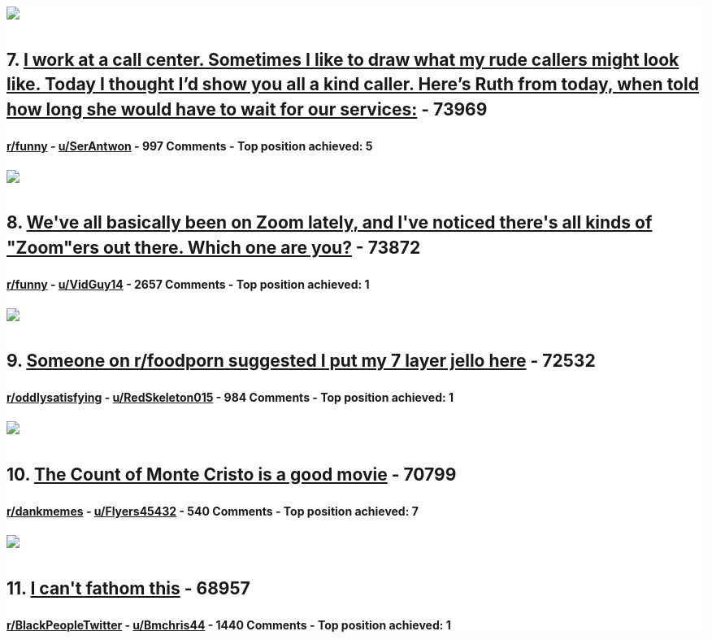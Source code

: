 <a href="https://i.redd.it/57sgwtiuuju41.png"><img src="https://b.thumbs.redditmedia.com/5pQtZJbz9_f7DIrkFY3NcMb9wg_De6Jf56Bw96Kk2dc.jpg"></img></a>

## 7. [I work at a call center. Sometimes I like to draw what my rude callers might look like. Today I thought I’d show you all a kind caller. Here’s Ruth from today, when told how long she would have to wait for our services:](http://reddit.com/r/funny/comments/g6v560/i_work_at_a_call_center_sometimes_i_like_to_draw/) - 73969
#### [r/funny](http://reddit.com/r/funny) - [u/SerAntwon](http://reddit.com/u/SerAntwon) - 997 Comments - Top position achieved: 5

<a href="https://i.redd.it/qt0fbun8wmu41.jpg"><img src="https://b.thumbs.redditmedia.com/GhhqWh1pEWdCYZ_MpJYa87xWTFF4qP00D_TLCUUHvFc.jpg"></img></a>

## 8. [We've all basically been on Zoom lately, and I've noticed there's all kinds of "Zoom"ers out there. Which one are you?](http://reddit.com/r/funny/comments/g6o3k7/weve_all_basically_been_on_zoom_lately_and_ive/) - 73872
#### [r/funny](http://reddit.com/r/funny) - [u/VidGuy14](http://reddit.com/u/VidGuy14) - 2657 Comments - Top position achieved: 1

<a href="https://v.redd.it/kloikpzxzku41"><img src="https://b.thumbs.redditmedia.com/bGB_gcUAiFrwWZdMLogpLxd_vOkCUCoFiw9ys9-D_jU.jpg"></img></a>

## 9. [Someone on r/foodporn suggested I put my 7 layer jello here](http://reddit.com/r/oddlysatisfying/comments/g6tjlv/someone_on_rfoodporn_suggested_i_put_my_7_layer/) - 72532
#### [r/oddlysatisfying](http://reddit.com/r/oddlysatisfying) - [u/RedSkeleton015](http://reddit.com/u/RedSkeleton015) - 984 Comments - Top position achieved: 1

<a href="https://i.redd.it/pss270fwgmu41.jpg"><img src="https://a.thumbs.redditmedia.com/60twpdA314381HcU76hzUwA4L8uZSwOZ3isyNqKAgV0.jpg"></img></a>

## 10. [The Count of Monte Cristo is a good movie](http://reddit.com/r/dankmemes/comments/g6r4hj/the_count_of_monte_cristo_is_a_good_movie/) - 70799
#### [r/dankmemes](http://reddit.com/r/dankmemes) - [u/Flyers45432](http://reddit.com/u/Flyers45432) - 540 Comments - Top position achieved: 7

<a href="https://i.redd.it/igp6opsqtlu41.jpg"><img src="https://b.thumbs.redditmedia.com/GyjMGZdgFRrnthM38fYWC3TGY1xRZWgecVEhIRcAU7Y.jpg"></img></a>

## 11. [I can't fathom this](http://reddit.com/r/BlackPeopleTwitter/comments/g6sey0/i_cant_fathom_this/) - 68957
#### [r/BlackPeopleTwitter](http://reddit.com/r/BlackPeopleTwitter) - [u/Bmchris44](http://reddit.com/u/Bmchris44) - 1440 Comments - Top position achieved: 1
